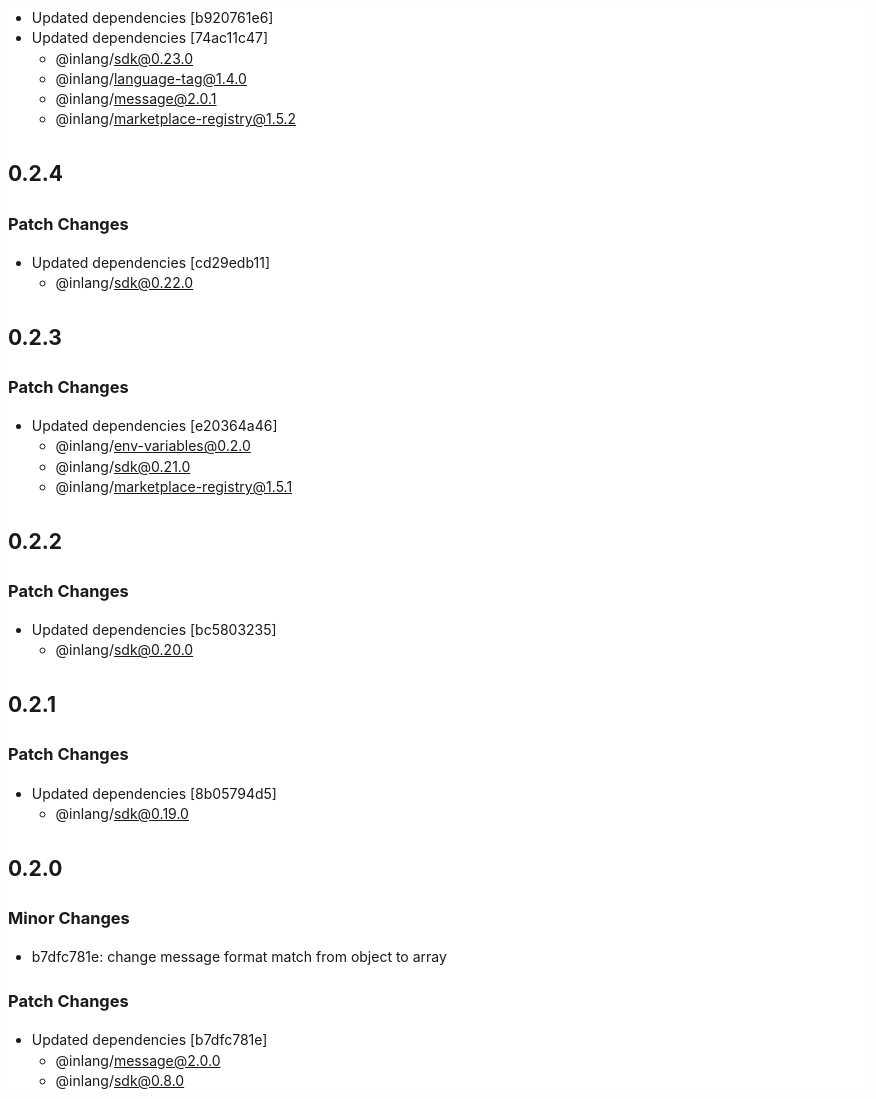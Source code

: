 - Updated dependencies [b920761e6]
- Updated dependencies [74ac11c47]
  - @inlang/sdk@0.23.0
  - @inlang/language-tag@1.4.0
  - @inlang/message@2.0.1
  - @inlang/marketplace-registry@1.5.2

## 0.2.4

### Patch Changes

- Updated dependencies [cd29edb11]
  - @inlang/sdk@0.22.0

## 0.2.3

### Patch Changes

- Updated dependencies [e20364a46]
  - @inlang/env-variables@0.2.0
  - @inlang/sdk@0.21.0
  - @inlang/marketplace-registry@1.5.1

## 0.2.2

### Patch Changes

- Updated dependencies [bc5803235]
  - @inlang/sdk@0.20.0

## 0.2.1

### Patch Changes

- Updated dependencies [8b05794d5]
  - @inlang/sdk@0.19.0

## 0.2.0

### Minor Changes

- b7dfc781e: change message format match from object to array

### Patch Changes

- Updated dependencies [b7dfc781e]
  - @inlang/message@2.0.0
  - @inlang/sdk@0.8.0
